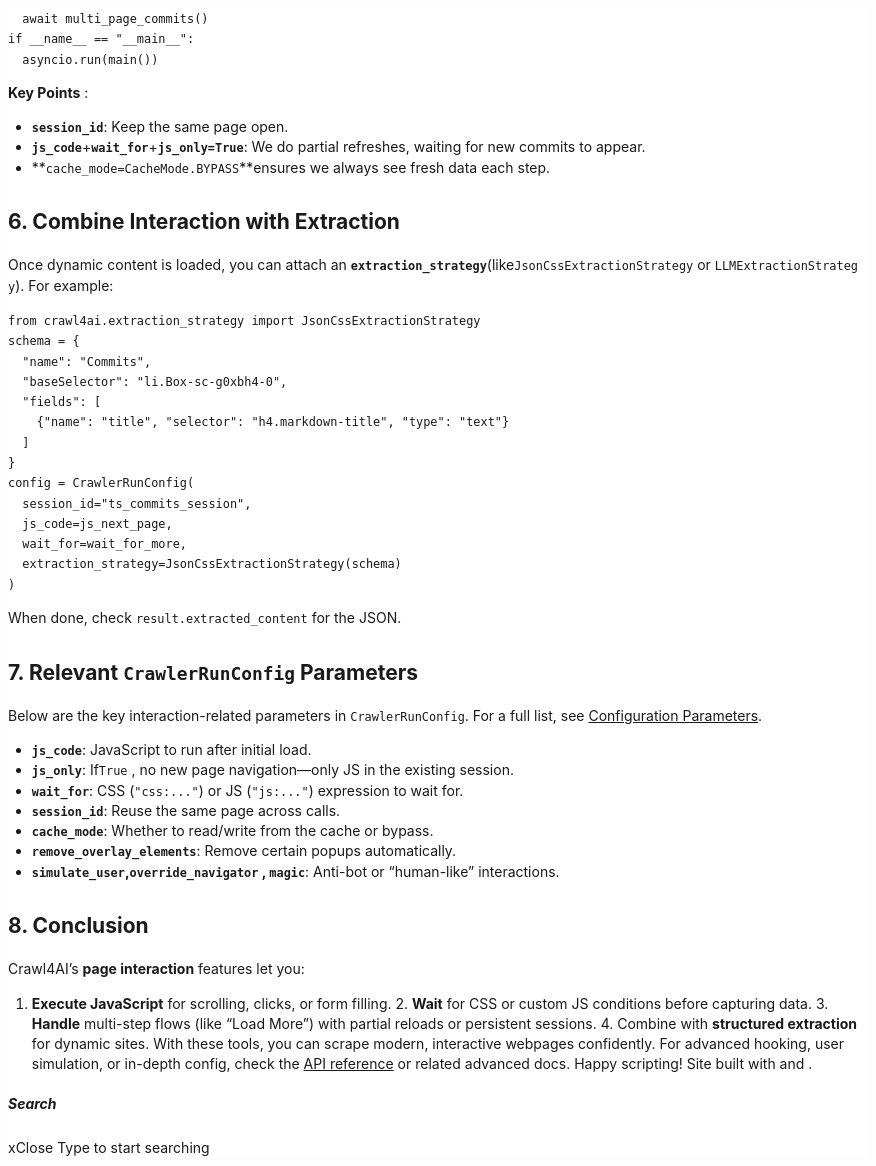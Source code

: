 ```
  await multi_page_commits()
if __name__ == "__main__":
  asyncio.run(main())

```

**Key Points** :
  * **`session_id`**: Keep the same page open.
  * **`js_code`**+**`wait_for`**+**`js_only=True`**: We do partial refreshes, waiting for new commits to appear.
  * **`cache_mode=CacheMode.BYPASS`**ensures we always see fresh data each step.


## 6. Combine Interaction with Extraction
Once dynamic content is loaded, you can attach an **`extraction_strategy`**(like`JsonCssExtractionStrategy` or `LLMExtractionStrategy`). For example:
```
from crawl4ai.extraction_strategy import JsonCssExtractionStrategy
schema = {
  "name": "Commits",
  "baseSelector": "li.Box-sc-g0xbh4-0",
  "fields": [
    {"name": "title", "selector": "h4.markdown-title", "type": "text"}
  ]
}
config = CrawlerRunConfig(
  session_id="ts_commits_session",
  js_code=js_next_page,
  wait_for=wait_for_more,
  extraction_strategy=JsonCssExtractionStrategy(schema)
)

```

When done, check `result.extracted_content` for the JSON.
## 7. Relevant `CrawlerRunConfig` Parameters
Below are the key interaction-related parameters in `CrawlerRunConfig`. For a full list, see [Configuration Parameters](https://docs.crawl4ai.com/core/page-interaction/api/parameters/>).
  * **`js_code`**: JavaScript to run after initial load.
  * **`js_only`**: If`True` , no new page navigation—only JS in the existing session. 
  * **`wait_for`**: CSS (`"css:..."`) or JS (`"js:..."`) expression to wait for. 
  * **`session_id`**: Reuse the same page across calls.
  * **`cache_mode`**: Whether to read/write from the cache or bypass.
  * **`remove_overlay_elements`**: Remove certain popups automatically.
  * **`simulate_user`,`override_navigator` , `magic`**: Anti-bot or “human-like” interactions.


## 8. Conclusion
Crawl4AI’s **page interaction** features let you:
1. **Execute JavaScript** for scrolling, clicks, or form filling. 2. **Wait** for CSS or custom JS conditions before capturing data. 3. **Handle** multi-step flows (like “Load More”) with partial reloads or persistent sessions. 4. Combine with **structured extraction** for dynamic sites.
With these tools, you can scrape modern, interactive webpages confidently. For advanced hooking, user simulation, or in-depth config, check the [API reference](https://docs.crawl4ai.com/core/page-interaction/api/parameters/>) or related advanced docs. Happy scripting!
Site built with and . 
##### Search
xClose
Type to start searching
